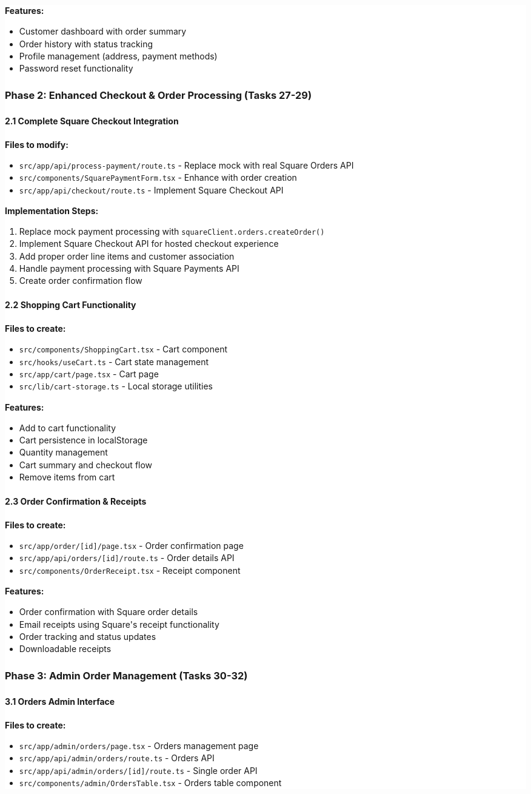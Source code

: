 **Features:**
- Customer dashboard with order summary
- Order history with status tracking
- Profile management (address, payment methods)
- Password reset functionality

### Phase 2: Enhanced Checkout & Order Processing (Tasks 27-29)

#### 2.1 Complete Square Checkout Integration
**Files to modify:**
- `src/app/api/process-payment/route.ts` - Replace mock with real Square Orders API
- `src/components/SquarePaymentForm.tsx` - Enhance with order creation
- `src/app/api/checkout/route.ts` - Implement Square Checkout API

**Implementation Steps:**
1. Replace mock payment processing with `squareClient.orders.createOrder()`
2. Implement Square Checkout API for hosted checkout experience
3. Add proper order line items and customer association
4. Handle payment processing with Square Payments API
5. Create order confirmation flow

#### 2.2 Shopping Cart Functionality
**Files to create:**
- `src/components/ShoppingCart.tsx` - Cart component
- `src/hooks/useCart.ts` - Cart state management
- `src/app/cart/page.tsx` - Cart page
- `src/lib/cart-storage.ts` - Local storage utilities

**Features:**
- Add to cart functionality
- Cart persistence in localStorage
- Quantity management
- Cart summary and checkout flow
- Remove items from cart

#### 2.3 Order Confirmation & Receipts
**Files to create:**
- `src/app/order/[id]/page.tsx` - Order confirmation page
- `src/app/api/orders/[id]/route.ts` - Order details API
- `src/components/OrderReceipt.tsx` - Receipt component

**Features:**
- Order confirmation with Square order details
- Email receipts using Square's receipt functionality
- Order tracking and status updates
- Downloadable receipts

### Phase 3: Admin Order Management (Tasks 30-32)

#### 3.1 Orders Admin Interface
**Files to create:**
- `src/app/admin/orders/page.tsx` - Orders management page
- `src/app/api/admin/orders/route.ts` - Orders API
- `src/app/api/admin/orders/[id]/route.ts` - Single order API
- `src/components/admin/OrdersTable.tsx` - Orders table component
